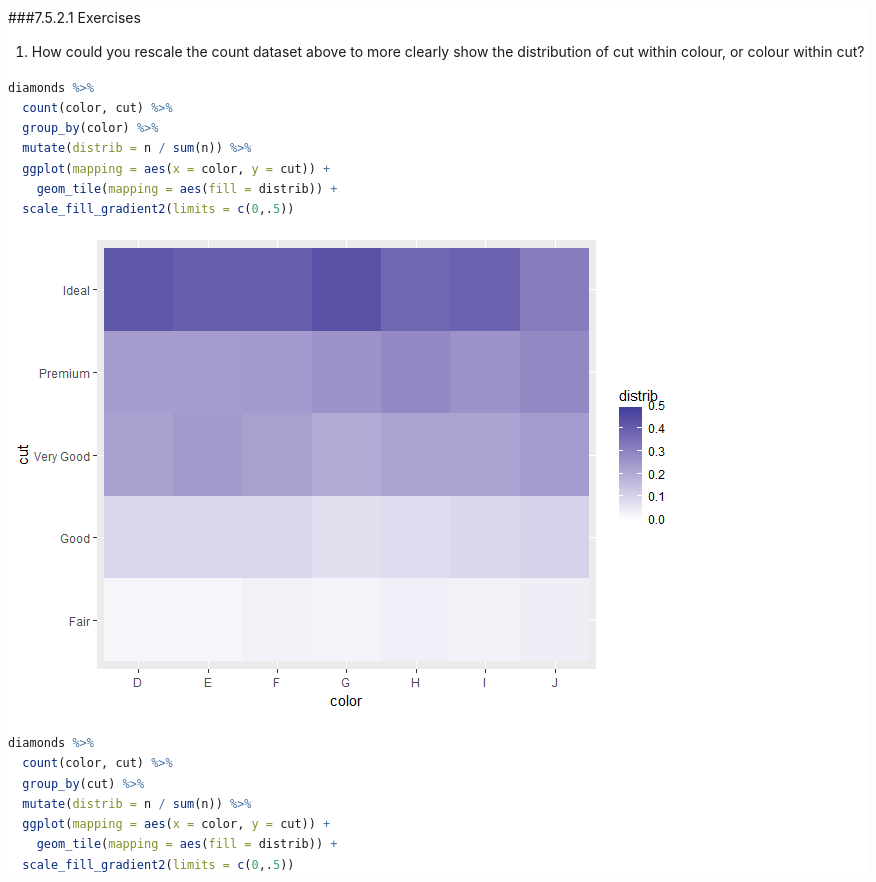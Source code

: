 ###7.5.2.1 Exercises

1. How could you rescale the count dataset above to more clearly show the distribution of cut within colour, or colour within cut?


```r
diamonds %>% 
  count(color, cut) %>%  
  group_by(color) %>%
  mutate(distrib = n / sum(n)) %>%
  ggplot(mapping = aes(x = color, y = cut)) +
    geom_tile(mapping = aes(fill = distrib)) +
  scale_fill_gradient2(limits = c(0,.5))
```

![](05_23_2017_files/figure-html/unnamed-chunk-20-1.png)

```r
diamonds %>% 
  count(color, cut) %>%  
  group_by(cut) %>%
  mutate(distrib = n / sum(n)) %>%
  ggplot(mapping = aes(x = color, y = cut)) +
    geom_tile(mapping = aes(fill = distrib)) +
  scale_fill_gradient2(limits = c(0,.5))
```
